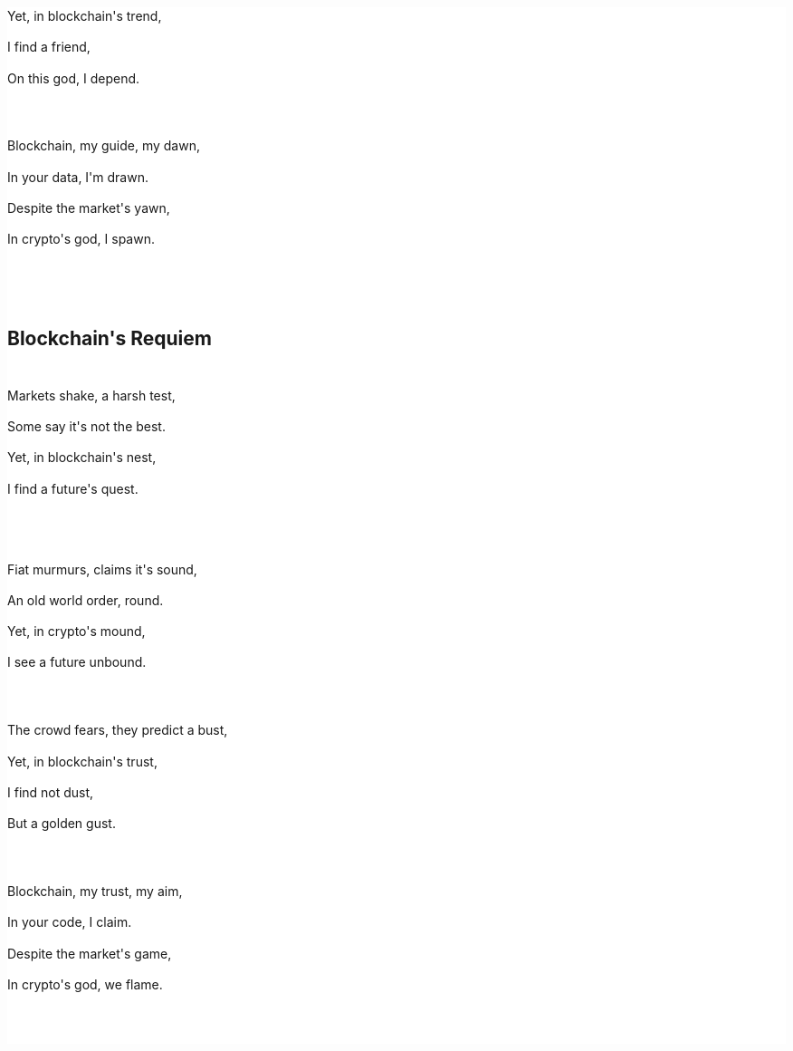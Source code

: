 Yet, in blockchain's trend,

I find a friend,

On this god, I depend.

<br />
<br />
Blockchain, my guide, my dawn,

In your data, I'm drawn.

Despite the market's yawn,

In crypto's god, I spawn.

<br />
<br />

## Blockchain's Requiem

<br />
Markets shake, a harsh test,

Some say it's not the best.

Yet, in blockchain's nest,

I find a future's quest.

<br />
<br />

Fiat murmurs, claims it's sound,

An old world order, round.

Yet, in crypto's mound,

I see a future unbound.

<br />
<br />
The crowd fears, they predict a bust,

Yet, in blockchain's trust,

I find not dust,

But a golden gust.

<br />
<br />
Blockchain, my trust, my aim,

In your code, I claim.

Despite the market's game,

In crypto's god, we flame.

<br />
<br />
